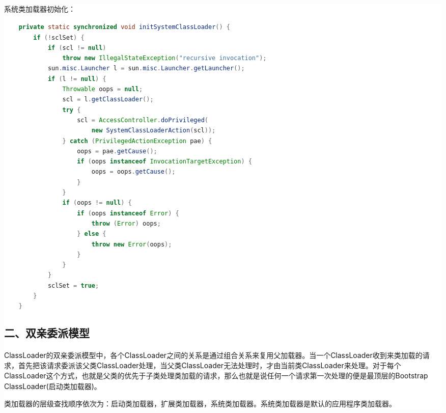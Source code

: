 系统类加载器初始化：

```java
    private static synchronized void initSystemClassLoader() {
        if (!sclSet) {
            if (scl != null)
                throw new IllegalStateException("recursive invocation");
            sun.misc.Launcher l = sun.misc.Launcher.getLauncher();
            if (l != null) {
                Throwable oops = null;
                scl = l.getClassLoader();
                try {
                    scl = AccessController.doPrivileged(
                        new SystemClassLoaderAction(scl));
                } catch (PrivilegedActionException pae) {
                    oops = pae.getCause();
                    if (oops instanceof InvocationTargetException) {
                        oops = oops.getCause();
                    }
                }
                if (oops != null) {
                    if (oops instanceof Error) {
                        throw (Error) oops;
                    } else {
                        throw new Error(oops);
                    }
                }
            }
            sclSet = true;
        }
    }
```

## 二、双亲委派模型

ClassLoader的双亲委派模型中，各个ClassLoader之间的关系是通过组合关系来复用父加载器。当一个ClassLoader收到来类加载的请求，首先把该请求委派该父类ClassLoader处理，当父类ClassLoader无法处理时，才由当前类ClassLoader来处理。对于每个ClassLoader这个方式，也就是父类的优先于子类处理类加载的请求，那么也就是说任何一个请求第一次处理的便是最顶层的Bootstrap ClassLoader(启动类加载器)。

类加载器的层级查找顺序依次为：启动类加载器，扩展类加载器，系统类加载器。系统类加载器是默认的应用程序类加载器。
